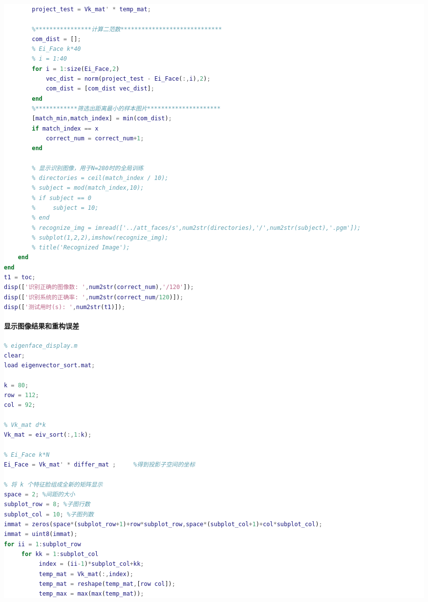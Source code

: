 ```matlab
        project_test = Vk_mat' * temp_mat;

        %****************计算二范数*****************************
        com_dist = [];
        % Ei_Face k*40
        % i = 1:40
        for i = 1:size(Ei_Face,2)
            vec_dist = norm(project_test - Ei_Face(:,i),2);
            com_dist = [com_dist vec_dist];
        end
        %************筛选出距离最小的样本图片*********************
        [match_min,match_index] = min(com_dist);
        if match_index == x
            correct_num = correct_num+1;
        end

        % 显示识别图像，用于N=280时的全局训练
        % directories = ceil(match_index / 10);
        % subject = mod(match_index,10);
        % if subject == 0
        %     subject = 10;
        % end
        % recognize_img = imread(['../att_faces/s',num2str(directories),'/',num2str(subject),'.pgm']);   
        % subplot(1,2,2),imshow(recognize_img);
        % title('Recognized Image');
    end
end
t1 = toc;
disp(['识别正确的图像数: ',num2str(correct_num),'/120']);
disp(['识别系统的正确率: ',num2str(correct_num/120)]);
disp(['测试用时(s): ',num2str(t1)]);
```



#### 显示图像结果和重构误差

```matlab
% eigenface_display.m
clear;
load eigenvector_sort.mat;

k = 80;
row = 112;
col = 92;

% Vk_mat d*k
Vk_mat = eiv_sort(:,1:k);

% Ei_Face k*N
Ei_Face = Vk_mat' * differ_mat ;     %得到投影子空间的坐标

% 将 k 个特征脸组成全新的矩阵显示
space = 2; %间距的大小
subplot_row = 8; %子图行数
subplot_col = 10; %子图列数
immat = zeros(space*(subplot_row+1)+row*subplot_row,space*(subplot_col+1)+col*subplot_col);
immat = uint8(immat);
for ii = 1:subplot_row
     for kk = 1:subplot_col
          index = (ii-1)*subplot_col+kk;
          temp_mat = Vk_mat(:,index);
          temp_mat = reshape(temp_mat,[row col]);
          temp_max = max(max(temp_mat));
```